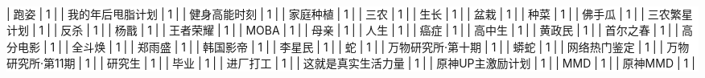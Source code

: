 | 跑姿 | 1 |
| 我的年后甩脂计划 | 1 |
| 健身高能时刻 | 1 |
| 家庭种植 | 1 |
| 三农 | 1 |
| 生长 | 1 |
| 盆栽 | 1 |
| 种菜 | 1 |
| 佛手瓜 | 1 |
| 三农繁星计划 | 1 |
| 反杀 | 1 |
| 杨戬 | 1 |
| 王者荣耀 | 1 |
| MOBA | 1 |
| 母亲 | 1 |
| 人生 | 1 |
| 癌症 | 1 |
| 高中生 | 1 |
| 黄政民 | 1 |
| 首尔之春 | 1 |
| 高分电影 | 1 |
| 全斗焕 | 1 |
| 郑雨盛 | 1 |
| 韩国影帝 | 1 |
| 李星民 | 1 |
| 蛇 | 1 |
| 万物研究所·第十期 | 1 |
| 蟒蛇 | 1 |
| 网络热门鉴定 | 1 |
| 万物研究所·第11期 | 1 |
| 研究生 | 1 |
| 毕业 | 1 |
| 进厂打工 | 1 |
| 这就是真实生活力量 | 1 |
| 原神UP主激励计划 | 1 |
| MMD | 1 |
| 原神MMD | 1 |